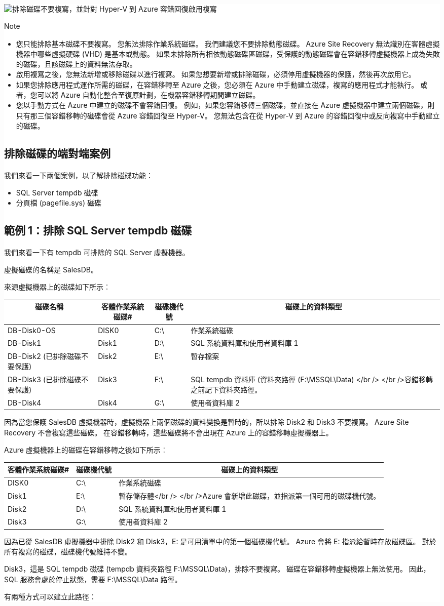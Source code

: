 ![排除磁碟不要複寫，並針對 Hyper-V 到 Azure 容錯回復啟用複寫](./media/hyper-v-exclude-disk/enable-replication6-with-exclude-disk.png)

>[!NOTE]
>
> * 您只能排除基本磁碟不要複寫。 您無法排除作業系統磁碟。 我們建議您不要排除動態磁碟。 Azure Site Recovery 無法識別在客體虛擬機器中哪些虛擬硬碟 (VHD) 是基本或動態。  如果未排除所有相依動態磁碟區磁碟，受保護的動態磁碟會在容錯移轉虛擬機器上成為失敗的磁碟，且該磁碟上的資料無法存取。
> * 啟用複寫之後，您無法新增或移除磁碟以進行複寫。 如果您想要新增或排除磁碟，必須停用虛擬機器的保護，然後再次啟用它。
> * 如果您排除應用程式運作所需的磁碟，在容錯移轉至 Azure 之後，您必須在 Azure 中手動建立磁碟，複寫的應用程式才能執行。 或者，您可以將 Azure 自動化整合至復原計劃，在機器容錯移轉期間建立磁碟。
> * 您以手動方式在 Azure 中建立的磁碟不會容錯回復。 例如，如果您容錯移轉三個磁碟，並直接在 Azure 虛擬機器中建立兩個磁碟，則只有那三個容錯移轉的磁碟會從 Azure 容錯回復至 Hyper-V。 您無法包含在從 Hyper-V 到 Azure 的容錯回復中或反向複寫中手動建立的磁碟。

## <a name="end-to-end-scenarios-of-exclude-disks"></a>排除磁碟的端對端案例
我們來看一下兩個案例，以了解排除磁碟功能：

- SQL Server tempdb 磁碟
- 分頁檔 (pagefile.sys) 磁碟

## <a name="excample-1-exclude-the-sql-server-tempdb-disk"></a>範例 1：排除 SQL Server tempdb 磁碟
我們來看一下有 tempdb 可排除的 SQL Server 虛擬機器。

虛擬磁碟的名稱是 SalesDB。

來源虛擬機器上的磁碟如下所示︰


**磁碟名稱** | **客體作業系統磁碟#** | **磁碟機代號** | **磁碟上的資料類型**
--- | --- | --- | ---
DB-Disk0-OS | DISK0 | C:\ | 作業系統磁碟
DB-Disk1| Disk1 | D:\ | SQL 系統資料庫和使用者資料庫 1
DB-Disk2 (已排除磁碟不要保護) | Disk2 | E:\ | 暫存檔案
DB-Disk3 (已排除磁碟不要保護) | Disk3 | F:\ | SQL tempdb 資料庫 (資料夾路徑 (F:\MSSQL\Data\) </br /> </br />容錯移轉之前記下資料夾路徑。
DB-Disk4 | Disk4 |G:\ |使用者資料庫 2

因為當您保護 SalesDB 虛擬機器時，虛擬機器上兩個磁碟的資料變換是暫時的，所以排除 Disk2 和 Disk3 不要複寫。 Azure Site Recovery 不會複寫這些磁碟。 在容錯移轉時，這些磁碟將不會出現在 Azure 上的容錯移轉虛擬機器上。

Azure 虛擬機器上的磁碟在容錯移轉之後如下所示︰

**客體作業系統磁碟#** | **磁碟機代號** | **磁碟上的資料類型**
--- | --- | ---
DISK0 | C:\ | 作業系統磁碟
Disk1 | E:\ | 暫存儲存體</br /> </br />Azure 會新增此磁碟，並指派第一個可用的磁碟機代號。
Disk2 | D:\ | SQL 系統資料庫和使用者資料庫 1
Disk3 | G:\ | 使用者資料庫 2

因為已從 SalesDB 虛擬機器中排除 Disk2 和 Disk3，E: 是可用清單中的第一個磁碟機代號。 Azure 會將 E: 指派給暫時存放磁碟區。 對於所有複寫的磁碟，磁碟機代號維持不變。

Disk3，這是 SQL tempdb 磁碟 (tempdb 資料夾路徑 F:\MSSQL\Data\)，排除不要複寫。 磁碟在容錯移轉虛擬機器上無法使用。 因此，SQL 服務會處於停止狀態，需要 F:\MSSQL\Data 路徑。

有兩種方式可以建立此路徑：
